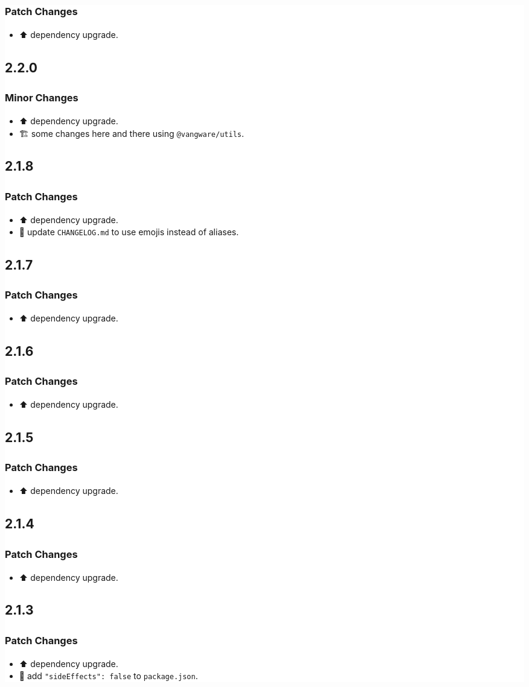 ### Patch Changes

-   ⬆️ dependency upgrade.

## 2.2.0

### Minor Changes

-   ⬆️ dependency upgrade.
-   🏗 some changes here and there using `@vangware/utils`.

## 2.1.8

### Patch Changes

-   ⬆️ dependency upgrade.
-   📝 update `CHANGELOG.md` to use emojis instead of aliases.

## 2.1.7

### Patch Changes

-   ⬆️ dependency upgrade.

## 2.1.6

### Patch Changes

-   ⬆️ dependency upgrade.

## 2.1.5

### Patch Changes

-   ⬆️ dependency upgrade.

## 2.1.4

### Patch Changes

-   ⬆️ dependency upgrade.

## 2.1.3

### Patch Changes

-   ⬆️ dependency upgrade.
-   🔧 add `"sideEffects": false` to `package.json`.
